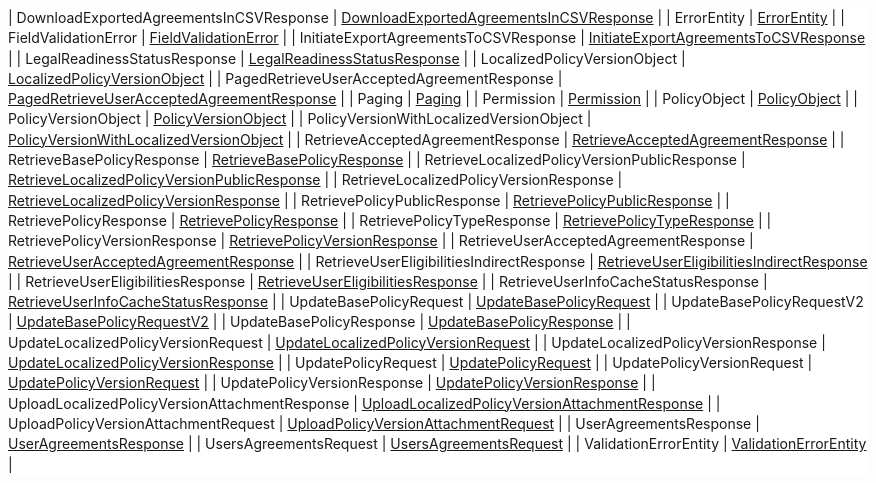 | DownloadExportedAgreementsInCSVResponse | [DownloadExportedAgreementsInCSVResponse](../../accelbyte_py_sdk/api/legal/models/download_exported_agreements_in_csv_response.py) |
| ErrorEntity | [ErrorEntity](../../accelbyte_py_sdk/api/legal/models/error_entity.py) |
| FieldValidationError | [FieldValidationError](../../accelbyte_py_sdk/api/legal/models/field_validation_error.py) |
| InitiateExportAgreementsToCSVResponse | [InitiateExportAgreementsToCSVResponse](../../accelbyte_py_sdk/api/legal/models/initiate_export_agreements_to_csv_response.py) |
| LegalReadinessStatusResponse | [LegalReadinessStatusResponse](../../accelbyte_py_sdk/api/legal/models/legal_readiness_status_response.py) |
| LocalizedPolicyVersionObject | [LocalizedPolicyVersionObject](../../accelbyte_py_sdk/api/legal/models/localized_policy_version_object.py) |
| PagedRetrieveUserAcceptedAgreementResponse | [PagedRetrieveUserAcceptedAgreementResponse](../../accelbyte_py_sdk/api/legal/models/paged_retrieve_user_accepted_agreement_response.py) |
| Paging | [Paging](../../accelbyte_py_sdk/api/legal/models/paging.py) |
| Permission | [Permission](../../accelbyte_py_sdk/api/legal/models/permission.py) |
| PolicyObject | [PolicyObject](../../accelbyte_py_sdk/api/legal/models/policy_object.py) |
| PolicyVersionObject | [PolicyVersionObject](../../accelbyte_py_sdk/api/legal/models/policy_version_object.py) |
| PolicyVersionWithLocalizedVersionObject | [PolicyVersionWithLocalizedVersionObject](../../accelbyte_py_sdk/api/legal/models/policy_version_with_localized_version_object.py) |
| RetrieveAcceptedAgreementResponse | [RetrieveAcceptedAgreementResponse](../../accelbyte_py_sdk/api/legal/models/retrieve_accepted_agreement_response.py) |
| RetrieveBasePolicyResponse | [RetrieveBasePolicyResponse](../../accelbyte_py_sdk/api/legal/models/retrieve_base_policy_response.py) |
| RetrieveLocalizedPolicyVersionPublicResponse | [RetrieveLocalizedPolicyVersionPublicResponse](../../accelbyte_py_sdk/api/legal/models/retrieve_localized_policy_version_public_response.py) |
| RetrieveLocalizedPolicyVersionResponse | [RetrieveLocalizedPolicyVersionResponse](../../accelbyte_py_sdk/api/legal/models/retrieve_localized_policy_version_response.py) |
| RetrievePolicyPublicResponse | [RetrievePolicyPublicResponse](../../accelbyte_py_sdk/api/legal/models/retrieve_policy_public_response.py) |
| RetrievePolicyResponse | [RetrievePolicyResponse](../../accelbyte_py_sdk/api/legal/models/retrieve_policy_response.py) |
| RetrievePolicyTypeResponse | [RetrievePolicyTypeResponse](../../accelbyte_py_sdk/api/legal/models/retrieve_policy_type_response.py) |
| RetrievePolicyVersionResponse | [RetrievePolicyVersionResponse](../../accelbyte_py_sdk/api/legal/models/retrieve_policy_version_response.py) |
| RetrieveUserAcceptedAgreementResponse | [RetrieveUserAcceptedAgreementResponse](../../accelbyte_py_sdk/api/legal/models/retrieve_user_accepted_agreement_response.py) |
| RetrieveUserEligibilitiesIndirectResponse | [RetrieveUserEligibilitiesIndirectResponse](../../accelbyte_py_sdk/api/legal/models/retrieve_user_eligibilities_indirect_response.py) |
| RetrieveUserEligibilitiesResponse | [RetrieveUserEligibilitiesResponse](../../accelbyte_py_sdk/api/legal/models/retrieve_user_eligibilities_response.py) |
| RetrieveUserInfoCacheStatusResponse | [RetrieveUserInfoCacheStatusResponse](../../accelbyte_py_sdk/api/legal/models/retrieve_user_info_cache_status_response.py) |
| UpdateBasePolicyRequest | [UpdateBasePolicyRequest](../../accelbyte_py_sdk/api/legal/models/update_base_policy_request.py) |
| UpdateBasePolicyRequestV2 | [UpdateBasePolicyRequestV2](../../accelbyte_py_sdk/api/legal/models/update_base_policy_request_v2.py) |
| UpdateBasePolicyResponse | [UpdateBasePolicyResponse](../../accelbyte_py_sdk/api/legal/models/update_base_policy_response.py) |
| UpdateLocalizedPolicyVersionRequest | [UpdateLocalizedPolicyVersionRequest](../../accelbyte_py_sdk/api/legal/models/update_localized_policy_version_request.py) |
| UpdateLocalizedPolicyVersionResponse | [UpdateLocalizedPolicyVersionResponse](../../accelbyte_py_sdk/api/legal/models/update_localized_policy_version_response.py) |
| UpdatePolicyRequest | [UpdatePolicyRequest](../../accelbyte_py_sdk/api/legal/models/update_policy_request.py) |
| UpdatePolicyVersionRequest | [UpdatePolicyVersionRequest](../../accelbyte_py_sdk/api/legal/models/update_policy_version_request.py) |
| UpdatePolicyVersionResponse | [UpdatePolicyVersionResponse](../../accelbyte_py_sdk/api/legal/models/update_policy_version_response.py) |
| UploadLocalizedPolicyVersionAttachmentResponse | [UploadLocalizedPolicyVersionAttachmentResponse](../../accelbyte_py_sdk/api/legal/models/upload_localized_policy_version_attachment_response.py) |
| UploadPolicyVersionAttachmentRequest | [UploadPolicyVersionAttachmentRequest](../../accelbyte_py_sdk/api/legal/models/upload_policy_version_attachment_request.py) |
| UserAgreementsResponse | [UserAgreementsResponse](../../accelbyte_py_sdk/api/legal/models/user_agreements_response.py) |
| UsersAgreementsRequest | [UsersAgreementsRequest](../../accelbyte_py_sdk/api/legal/models/users_agreements_request.py) |
| ValidationErrorEntity | [ValidationErrorEntity](../../accelbyte_py_sdk/api/legal/models/validation_error_entity.py) |
